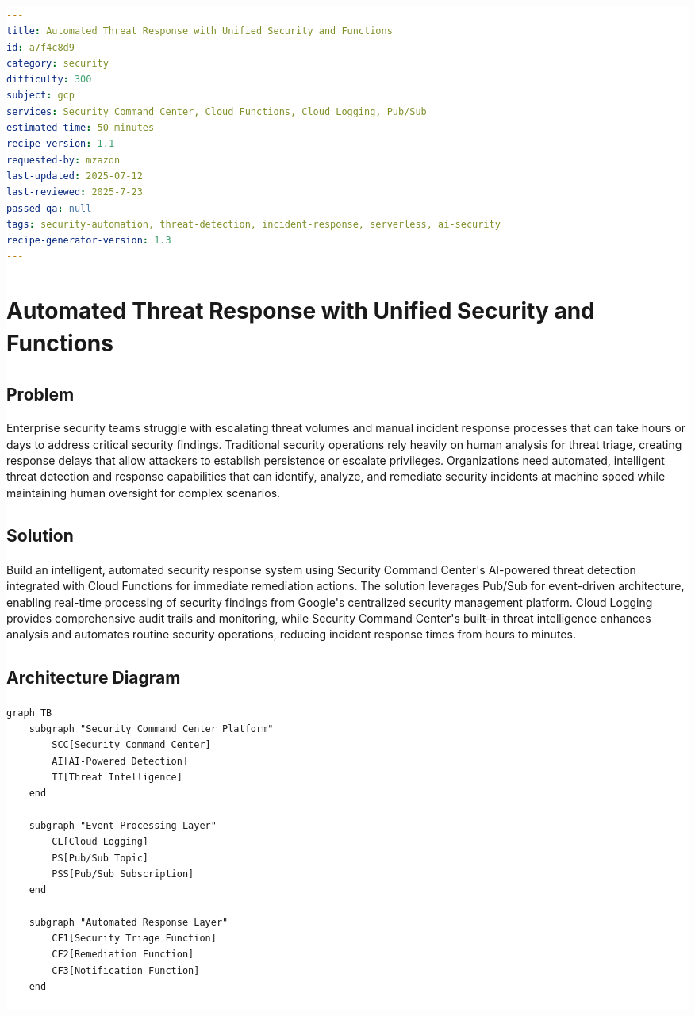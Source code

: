 ```yaml
---
title: Automated Threat Response with Unified Security and Functions
id: a7f4c8d9
category: security
difficulty: 300
subject: gcp
services: Security Command Center, Cloud Functions, Cloud Logging, Pub/Sub
estimated-time: 50 minutes
recipe-version: 1.1
requested-by: mzazon
last-updated: 2025-07-12
last-reviewed: 2025-7-23
passed-qa: null
tags: security-automation, threat-detection, incident-response, serverless, ai-security
recipe-generator-version: 1.3
---
```


# Automated Threat Response with Unified Security and Functions

## Problem

Enterprise security teams struggle with escalating threat volumes and manual incident response processes that can take hours or days to address critical security findings. Traditional security operations rely heavily on human analysis for threat triage, creating response delays that allow attackers to establish persistence or escalate privileges. Organizations need automated, intelligent threat detection and response capabilities that can identify, analyze, and remediate security incidents at machine speed while maintaining human oversight for complex scenarios.

## Solution

Build an intelligent, automated security response system using Security Command Center's AI-powered threat detection integrated with Cloud Functions for immediate remediation actions. The solution leverages Pub/Sub for event-driven architecture, enabling real-time processing of security findings from Google's centralized security management platform. Cloud Logging provides comprehensive audit trails and monitoring, while Security Command Center's built-in threat intelligence enhances analysis and automates routine security operations, reducing incident response times from hours to minutes.

## Architecture Diagram

```mermaid
graph TB
    subgraph "Security Command Center Platform"
        SCC[Security Command Center]
        AI[AI-Powered Detection]
        TI[Threat Intelligence]
    end
    
    subgraph "Event Processing Layer"
        CL[Cloud Logging]
        PS[Pub/Sub Topic]
        PSS[Pub/Sub Subscription]
    end
    
    subgraph "Automated Response Layer"
        CF1[Security Triage Function]
        CF2[Remediation Function]
        CF3[Notification Function]
    end
    
```